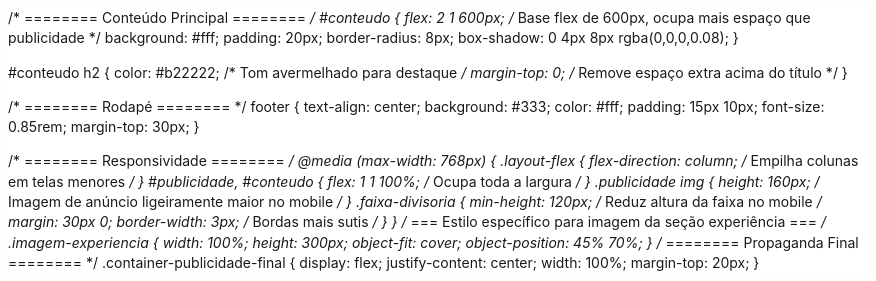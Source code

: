 /* ======== Conteúdo Principal ======== */
#conteudo {
  flex: 2 1 600px; /* Base flex de 600px, ocupa mais espaço que publicidade */
  background: #fff;
  padding: 20px;
  border-radius: 8px;
  box-shadow: 0 4px 8px rgba(0,0,0,0.08);
}

#conteudo h2 {
  color: #b22222; /* Tom avermelhado para destaque */
  margin-top: 0; /* Remove espaço extra acima do título */
}

/* ======== Rodapé ======== */
footer {
  text-align: center;
  background: #333;
  color: #fff;
  padding: 15px 10px;
  font-size: 0.85rem;
  margin-top: 30px;
}

/* ======== Responsividade ======== */
@media (max-width: 768px) {
  .layout-flex {
    flex-direction: column; /* Empilha colunas em telas menores */
  }
  #publicidade, #conteudo {
    flex: 1 1 100%; /* Ocupa toda a largura */
  }
  .publicidade img {
    height: 160px; /* Imagem de anúncio ligeiramente maior no mobile */
  }
  .faixa-divisoria {
    min-height: 120px; /* Reduz altura da faixa no mobile */
    margin: 30px 0;
    border-width: 3px; /* Bordas mais sutis */
  }
}
/* === Estilo específico para imagem da seção experiência === */
.imagem-experiencia {
  width: 100%;
  height: 300px;
  object-fit: cover;
  object-position: 45% 70%;
}
/* ======== Propaganda Final ======== */
.container-publicidade-final {
  display: flex;
  justify-content: center;
  width: 100%;
  margin-top: 20px;
}

